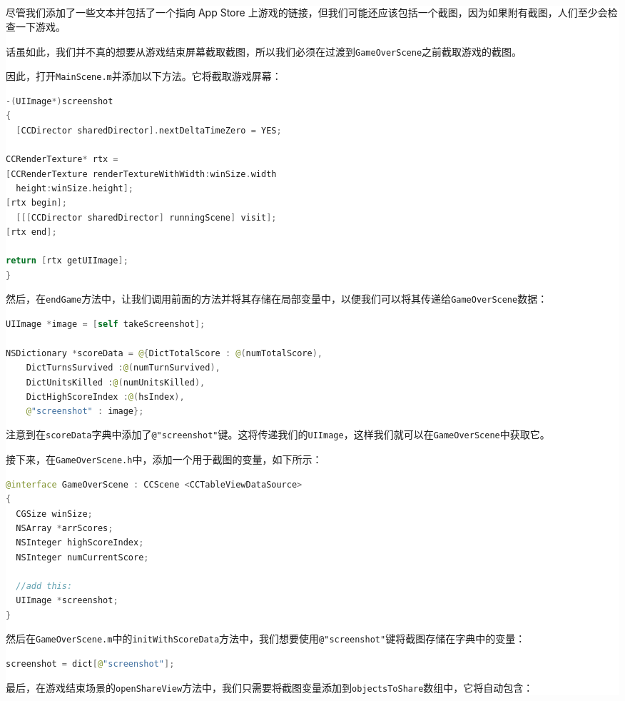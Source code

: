 尽管我们添加了一些文本并包括了一个指向 App Store 上游戏的链接，但我们可能还应该包括一个截图，因为如果附有截图，人们至少会检查一下游戏。

话虽如此，我们并不真的想要从游戏结束屏幕截取截图，所以我们必须在过渡到`GameOverScene`之前截取游戏的截图。

因此，打开`MainScene.m`并添加以下方法。它将截取游戏屏幕：

```swift
-(UIImage*)screenshot
{
  [CCDirector sharedDirector].nextDeltaTimeZero = YES;

CCRenderTexture* rtx =
[CCRenderTexture renderTextureWithWidth:winSize.width
  height:winSize.height];
[rtx begin];
  [[[CCDirector sharedDirector] runningScene] visit];
[rtx end];

return [rtx getUIImage];
}
```

然后，在`endGame`方法中，让我们调用前面的方法并将其存储在局部变量中，以便我们可以将其传递给`GameOverScene`数据：

```swift
UIImage *image = [self takeScreenshot];

NSDictionary *scoreData = @{DictTotalScore : @(numTotalScore),
    DictTurnsSurvived :@(numTurnSurvived),
    DictUnitsKilled :@(numUnitsKilled),
    DictHighScoreIndex :@(hsIndex),  
    @"screenshot" : image};
```

注意到在`scoreData`字典中添加了`@"screenshot"`键。这将传递我们的`UIImage`，这样我们就可以在`GameOverScene`中获取它。

接下来，在`GameOverScene.h`中，添加一个用于截图的变量，如下所示：

```swift
@interface GameOverScene : CCScene <CCTableViewDataSource>
{
  CGSize winSize;
  NSArray *arrScores;
  NSInteger highScoreIndex;
  NSInteger numCurrentScore;

  //add this:
  UIImage *screenshot;
}
```

然后在`GameOverScene.m`中的`initWithScoreData`方法中，我们想要使用`@"screenshot"`键将截图存储在字典中的变量：

```swift
screenshot = dict[@"screenshot"];
```

最后，在游戏结束场景的`openShareView`方法中，我们只需要将截图变量添加到`objectsToShare`数组中，它将自动包含：
